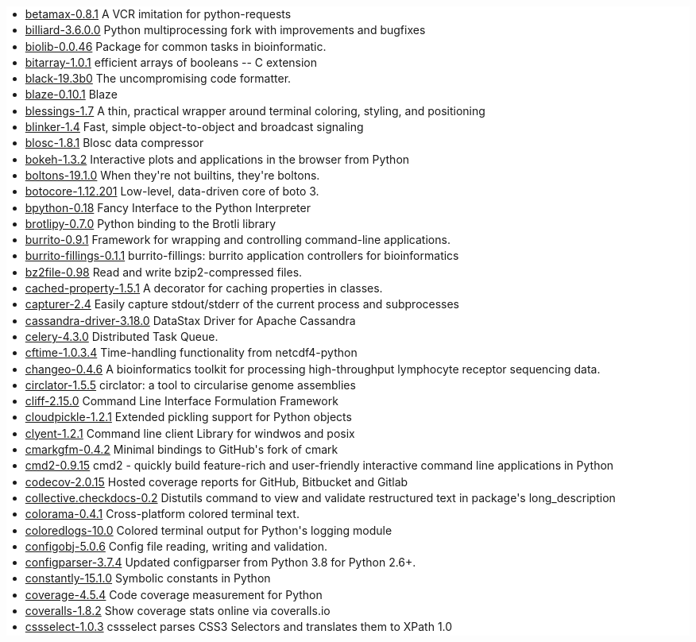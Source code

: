   * [betamax-0.8.1](https://github.com/sigmavirus24/betamax) A VCR imitation for python-requests
  * [billiard-3.6.0.0](https://github.com/celery/billiard) Python multiprocessing fork with improvements and bugfixes
  * [biolib-0.0.46](http://pypi.python.org/pypi/biolib/) Package for common tasks in bioinformatic.
  * [bitarray-1.0.1](https://github.com/ilanschnell/bitarray) efficient arrays of booleans -- C extension
  * [black-19.3b0](https://github.com/psf/black) The uncompromising code formatter.
  * [blaze-0.10.1](UNKNOWN) Blaze
  * [blessings-1.7](https://github.com/erikrose/blessings) A thin, practical wrapper around terminal coloring, styling, and positioning
  * [blinker-1.4](http://pythonhosted.org/blinker/) Fast, simple object-to-object and broadcast signaling
  * [blosc-1.8.1](http://github.com/blosc/python-blosc) Blosc data compressor
  * [bokeh-1.3.2](http://github.com/bokeh/bokeh) Interactive plots and applications in the browser from Python
  * [boltons-19.1.0](https://github.com/mahmoud/boltons) When they're not builtins, they're boltons.
  * [botocore-1.12.201](https://github.com/boto/botocore) Low-level, data-driven core of boto 3.
  * [bpython-0.18](https://www.bpython-interpreter.org/) Fancy Interface to the Python Interpreter
  * [brotlipy-0.7.0](https://github.com/python-hyper/brotlipy/) Python binding to the Brotli library
  * [burrito-0.9.1](https://github.com/biocore/burrito) Framework for wrapping and controlling command-line applications.
  * [burrito-fillings-0.1.1](https://github.com/biocore/burrito-fillings) burrito-fillings: burrito application controllers for bioinformatics
  * [bz2file-0.98](https://github.com/nvawda/bz2file) Read and write bzip2-compressed files.
  * [cached-property-1.5.1](https://github.com/pydanny/cached-property) A decorator for caching properties in classes.
  * [capturer-2.4](https://capturer.readthedocs.io) Easily capture stdout/stderr of the current process and subprocesses
  * [cassandra-driver-3.18.0](http://github.com/datastax/python-driver) DataStax Driver for Apache Cassandra
  * [celery-4.3.0](http://celeryproject.org) Distributed Task Queue.
  * [cftime-1.0.3.4]() Time-handling functionality from netcdf4-python
  * [changeo-0.4.6](http://changeo.readthedocs.io) A bioinformatics toolkit for processing high-throughput lymphocyte receptor sequencing data.
  * [circlator-1.5.5](https://github.com/sanger-pathogens/circlator) circlator: a tool to circularise genome assemblies
  * [cliff-2.15.0](https://docs.openstack.org/cliff/latest/) Command Line Interface Formulation Framework
  * [cloudpickle-1.2.1](https://github.com/cloudpipe/cloudpickle) Extended pickling support for Python objects
  * [clyent-1.2.1](http://github.com/binstar/clyent) Command line client Library for windwos and posix
  * [cmarkgfm-0.4.2](https://github.com/jonparrott/cmarkgfm) Minimal bindings to GitHub's fork of cmark
  * [cmd2-0.9.15](https://github.com/python-cmd2/cmd2) cmd2 - quickly build feature-rich and user-friendly interactive command line applications in Python
  * [codecov-2.0.15](https://github.com/codecov/codecov-python) Hosted coverage reports for GitHub, Bitbucket and Gitlab
  * [collective.checkdocs-0.2](https://github.com/collective/collective.checkdocs) Distutils command to view and validate restructured text in package's long_description
  * [colorama-0.4.1](https://github.com/tartley/colorama) Cross-platform colored terminal text.
  * [coloredlogs-10.0](https://coloredlogs.readthedocs.io) Colored terminal output for Python's logging module
  * [configobj-5.0.6](https://github.com/DiffSK/configobj) Config file reading, writing and validation.
  * [configparser-3.7.4](https://github.com/jaraco/configparser/) Updated configparser from Python 3.8 for Python 2.6+.
  * [constantly-15.1.0](https://github.com/twisted/constantly) Symbolic constants in Python
  * [coverage-4.5.4](https://github.com/nedbat/coveragepy) Code coverage measurement for Python
  * [coveralls-1.8.2](http://github.com/coveralls-clients/coveralls-python) Show coverage stats online via coveralls.io
  * [cssselect-1.0.3](https://github.com/scrapy/cssselect) cssselect parses CSS3 Selectors and translates them to XPath 1.0